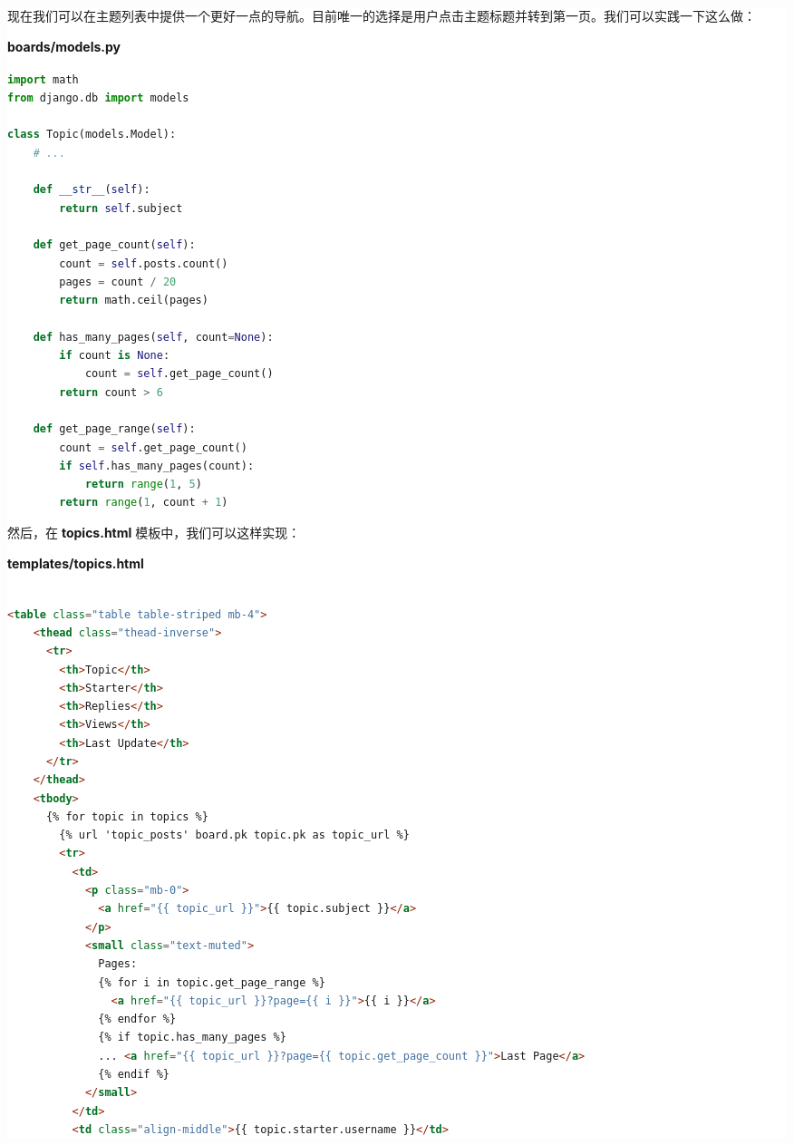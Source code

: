 现在我们可以在主题列表中提供一个更好一点的导航。目前唯一的选择是用户点击主题标题并转到第一页。我们可以实践一下这么做：

**boards/models.py**

```python
import math
from django.db import models

class Topic(models.Model):
    # ...

    def __str__(self):
        return self.subject

    def get_page_count(self):
        count = self.posts.count()
        pages = count / 20
        return math.ceil(pages)

    def has_many_pages(self, count=None):
        if count is None:
            count = self.get_page_count()
        return count > 6

    def get_page_range(self):
        count = self.get_page_count()
        if self.has_many_pages(count):
            return range(1, 5)
        return range(1, count + 1)
```

然后，在 **topics.html** 模板中，我们可以这样实现：

**templates/topics.html**

```html

<table class="table table-striped mb-4">
    <thead class="thead-inverse">
      <tr>
        <th>Topic</th>
        <th>Starter</th>
        <th>Replies</th>
        <th>Views</th>
        <th>Last Update</th>
      </tr>
    </thead>
    <tbody>
      {% for topic in topics %}
        {% url 'topic_posts' board.pk topic.pk as topic_url %}
        <tr>
          <td>
            <p class="mb-0">
              <a href="{{ topic_url }}">{{ topic.subject }}</a>
            </p>
            <small class="text-muted">
              Pages:
              {% for i in topic.get_page_range %}
                <a href="{{ topic_url }}?page={{ i }}">{{ i }}</a>
              {% endfor %}
              {% if topic.has_many_pages %}
              ... <a href="{{ topic_url }}?page={{ topic.get_page_count }}">Last Page</a>
              {% endif %}
            </small>
          </td>
          <td class="align-middle">{{ topic.starter.username }}</td>
```